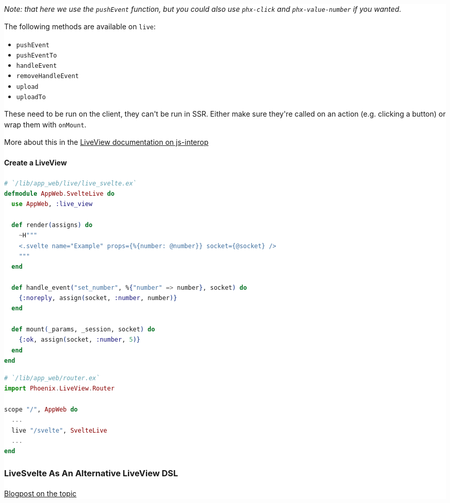 _Note: that here we use the `pushEvent` function, but you could also use `phx-click` and `phx-value-number` if you wanted._

The following methods are available on `live`:

-   `pushEvent`
-   `pushEventTo`
-   `handleEvent`
-   `removeHandleEvent`
-   `upload`
-   `uploadTo`

These need to be run on the client, they can't be run in SSR. Either make sure they're called on an action (e.g. clicking a button) or wrap them with `onMount`.

More about this in the [LiveView documentation on js-interop](https://hexdocs.pm/phoenix_live_view/js-interop.html#client-hooks-via-phx-hook)

#### Create a LiveView

```elixir
# `/lib/app_web/live/live_svelte.ex`
defmodule AppWeb.SvelteLive do
  use AppWeb, :live_view

  def render(assigns) do
    ~H"""
    <.svelte name="Example" props={%{number: @number}} socket={@socket} />
    """
  end

  def handle_event("set_number", %{"number" => number}, socket) do
    {:noreply, assign(socket, :number, number)}
  end

  def mount(_params, _session, socket) do
    {:ok, assign(socket, :number, 5)}
  end
end
```

```elixir
# `/lib/app_web/router.ex`
import Phoenix.LiveView.Router

scope "/", AppWeb do
  ...
  live "/svelte", SvelteLive
  ...
end
```

### LiveSvelte As An Alternative LiveView DSL

[Blogpost on the topic](https://wout.space/notes/live-svelte-as-liveview-dsl)
